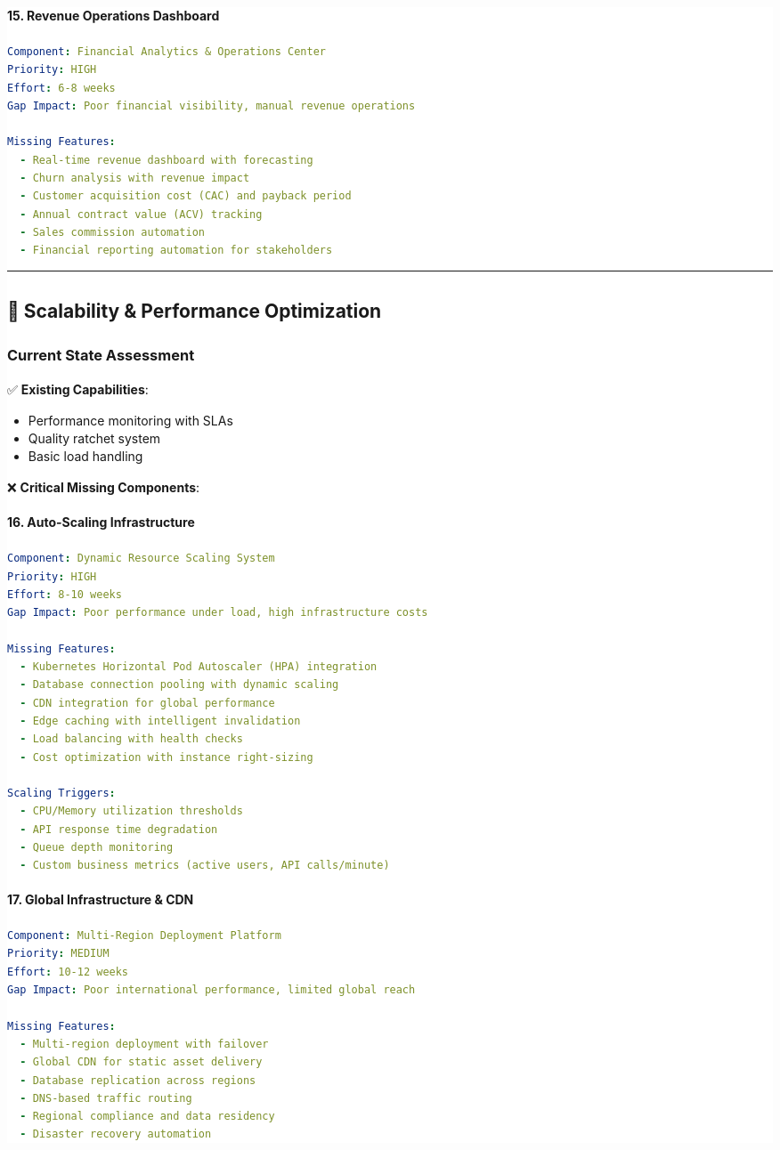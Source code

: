 #### 15. Revenue Operations Dashboard
```yaml
Component: Financial Analytics & Operations Center
Priority: HIGH
Effort: 6-8 weeks
Gap Impact: Poor financial visibility, manual revenue operations

Missing Features:
  - Real-time revenue dashboard with forecasting
  - Churn analysis with revenue impact
  - Customer acquisition cost (CAC) and payback period
  - Annual contract value (ACV) tracking
  - Sales commission automation
  - Financial reporting automation for stakeholders
```

---

## 🚀 Scalability & Performance Optimization

### Current State Assessment
✅ **Existing Capabilities**:
- Performance monitoring with SLAs
- Quality ratchet system
- Basic load handling

❌ **Critical Missing Components**:

#### 16. Auto-Scaling Infrastructure
```yaml
Component: Dynamic Resource Scaling System
Priority: HIGH
Effort: 8-10 weeks
Gap Impact: Poor performance under load, high infrastructure costs

Missing Features:
  - Kubernetes Horizontal Pod Autoscaler (HPA) integration
  - Database connection pooling with dynamic scaling
  - CDN integration for global performance
  - Edge caching with intelligent invalidation
  - Load balancing with health checks
  - Cost optimization with instance right-sizing
  
Scaling Triggers:
  - CPU/Memory utilization thresholds
  - API response time degradation
  - Queue depth monitoring
  - Custom business metrics (active users, API calls/minute)
```

#### 17. Global Infrastructure & CDN
```yaml
Component: Multi-Region Deployment Platform  
Priority: MEDIUM
Effort: 10-12 weeks
Gap Impact: Poor international performance, limited global reach

Missing Features:
  - Multi-region deployment with failover
  - Global CDN for static asset delivery
  - Database replication across regions
  - DNS-based traffic routing
  - Regional compliance and data residency
  - Disaster recovery automation
```